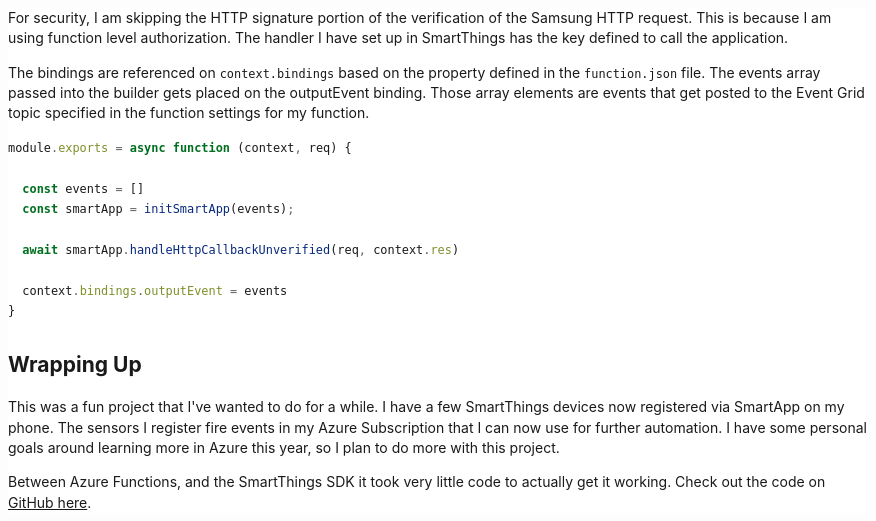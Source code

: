 For security, I am skipping the HTTP signature portion of the verification of the Samsung HTTP request.
This is because I am using function level authorization.
The handler I have set up in SmartThings has the key defined to call the application.

The bindings are referenced on `context.bindings` based on the property defined in the `function.json` file.
The events array passed into the builder gets placed on the outputEvent binding.
Those array elements are events that get posted to the Event Grid topic specified in the function settings for my function.

```javascript
module.exports = async function (context, req) {
  
  const events = []
  const smartApp = initSmartApp(events);
  
  await smartApp.handleHttpCallbackUnverified(req, context.res)
  
  context.bindings.outputEvent = events
}
```

## Wrapping Up

This was a fun project that I've wanted to do for a while.
I have a few SmartThings devices now registered via SmartApp on my phone.
The sensors I register fire events in my Azure Subscription that I can now use for further automation.
I have some personal goals around learning more in Azure this year, so I plan to do more with this project.

Between Azure Functions, and the SmartThings SDK it took very little code to actually get it working.
Check out the code on [GitHub here](https://github.com/jerhon/azure-functions-smart-things-webhook).
